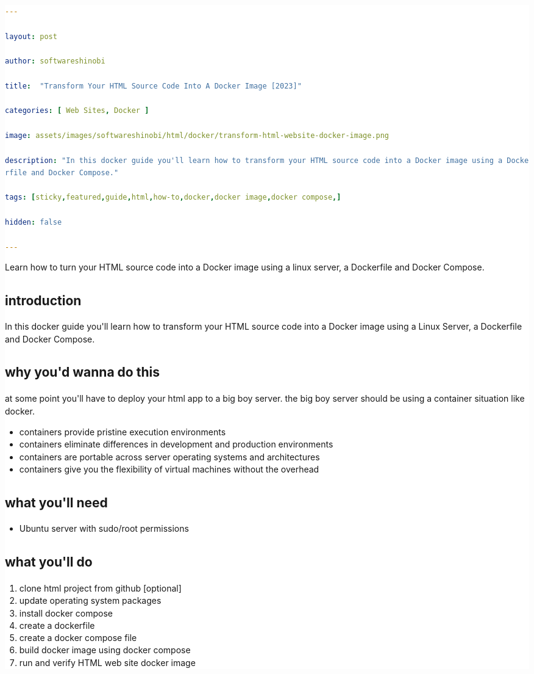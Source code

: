 ```yaml
---

layout: post

author: softwareshinobi

title:  "Transform Your HTML Source Code Into A Docker Image [2023]"

categories: [ Web Sites, Docker ]

image: assets/images/softwareshinobi/html/docker/transform-html-website-docker-image.png

description: "In this docker guide you'll learn how to transform your HTML source code into a Docker image using a Dockerfile and Docker Compose."

tags: [sticky,featured,guide,html,how-to,docker,docker image,docker compose,]

hidden: false

---
```


Learn how to turn your HTML source code into a Docker image using a linux server, a Dockerfile and Docker Compose.

## introduction

In this docker guide you'll learn how to transform your HTML source code into a Docker image using a Linux Server, a Dockerfile and Docker Compose.

## why you'd wanna do this

at some point you'll have to deploy your html app to a big boy server. the big boy server should be using a container situation like docker.

* containers provide pristine execution environments
* containers eliminate differences in development and production environments
* containers are portable across server operating systems and architectures
* containers give you the flexibility of virtual machines without the overhead

## what you'll need

* Ubuntu server with sudo/root permissions

## what you'll do

1. clone html project from github [optional]
1. update operating system packages
1. install docker compose
1. create a dockerfile
1. create a docker compose file
1. build docker image using docker compose
1. run and verify HTML web site docker image
